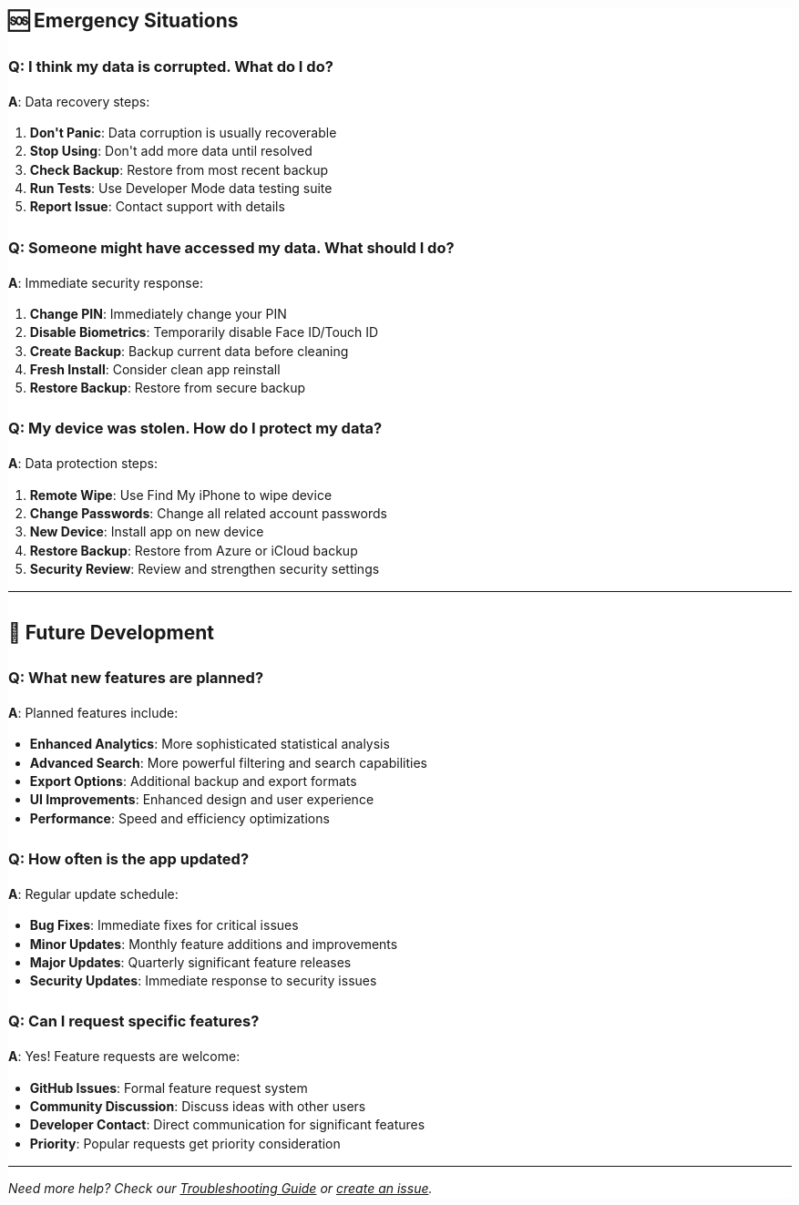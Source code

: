 
## 🆘 Emergency Situations

### Q: I think my data is corrupted. What do I do?
**A**: Data recovery steps:
1. **Don't Panic**: Data corruption is usually recoverable
2. **Stop Using**: Don't add more data until resolved
3. **Check Backup**: Restore from most recent backup
4. **Run Tests**: Use Developer Mode data testing suite
5. **Report Issue**: Contact support with details

### Q: Someone might have accessed my data. What should I do?
**A**: Immediate security response:
1. **Change PIN**: Immediately change your PIN
2. **Disable Biometrics**: Temporarily disable Face ID/Touch ID
3. **Create Backup**: Backup current data before cleaning
4. **Fresh Install**: Consider clean app reinstall
5. **Restore Backup**: Restore from secure backup

### Q: My device was stolen. How do I protect my data?
**A**: Data protection steps:
1. **Remote Wipe**: Use Find My iPhone to wipe device
2. **Change Passwords**: Change all related account passwords
3. **New Device**: Install app on new device
4. **Restore Backup**: Restore from Azure or iCloud backup
5. **Security Review**: Review and strengthen security settings

---

## 🔮 Future Development

### Q: What new features are planned?
**A**: Planned features include:
- **Enhanced Analytics**: More sophisticated statistical analysis
- **Advanced Search**: More powerful filtering and search capabilities
- **Export Options**: Additional backup and export formats
- **UI Improvements**: Enhanced design and user experience
- **Performance**: Speed and efficiency optimizations

### Q: How often is the app updated?
**A**: Regular update schedule:
- **Bug Fixes**: Immediate fixes for critical issues
- **Minor Updates**: Monthly feature additions and improvements
- **Major Updates**: Quarterly significant feature releases
- **Security Updates**: Immediate response to security issues

### Q: Can I request specific features?
**A**: Yes! Feature requests are welcome:
- **GitHub Issues**: Formal feature request system
- **Community Discussion**: Discuss ideas with other users
- **Developer Contact**: Direct communication for significant features
- **Priority**: Popular requests get priority consideration

---

*Need more help? Check our [Troubleshooting Guide](Troubleshooting) or [create an issue](https://github.com/xenum72-del/bbb/issues).*